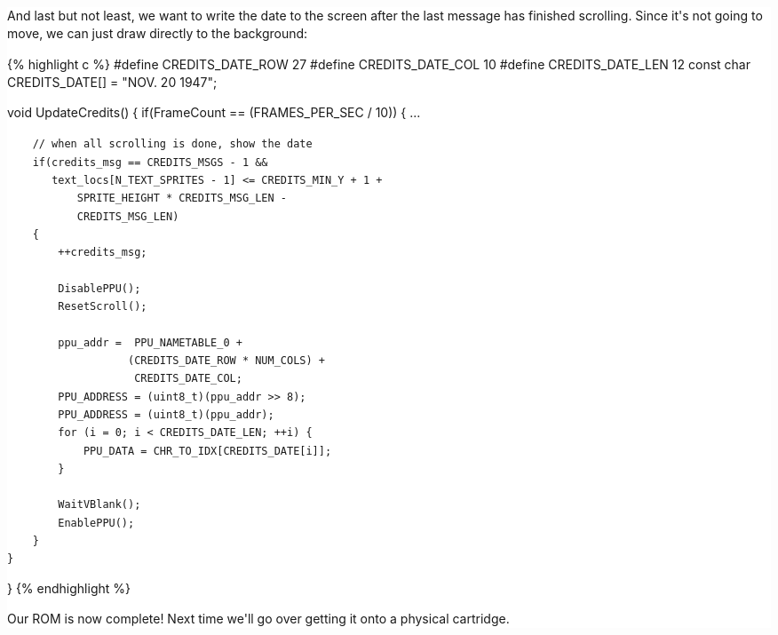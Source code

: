 And last but not least, we want to write the date to the screen after the last message has finished scrolling.
Since it's not going to move, we can just draw directly to the background:

{% highlight c %}
#define CREDITS_DATE_ROW 27
#define CREDITS_DATE_COL 10
#define CREDITS_DATE_LEN 12
const char CREDITS_DATE[] = "NOV. 20 1947";

void UpdateCredits() {
    if(FrameCount == (FRAMES_PER_SEC / 10)) {
        ...

        // when all scrolling is done, show the date
        if(credits_msg == CREDITS_MSGS - 1 &&
           text_locs[N_TEXT_SPRITES - 1] <= CREDITS_MIN_Y + 1 +
               SPRITE_HEIGHT * CREDITS_MSG_LEN -
               CREDITS_MSG_LEN)
        {
            ++credits_msg;

            DisablePPU();
            ResetScroll();

            ppu_addr =  PPU_NAMETABLE_0 +
                       (CREDITS_DATE_ROW * NUM_COLS) +
                        CREDITS_DATE_COL;
            PPU_ADDRESS = (uint8_t)(ppu_addr >> 8);
            PPU_ADDRESS = (uint8_t)(ppu_addr);
            for (i = 0; i < CREDITS_DATE_LEN; ++i) {
                PPU_DATA = CHR_TO_IDX[CREDITS_DATE[i]];
            }

            WaitVBlank();
            EnablePPU();
        }
    }
}
{% endhighlight %}

Our ROM is now complete!
Next time we'll go over getting it onto a physical cartridge.

